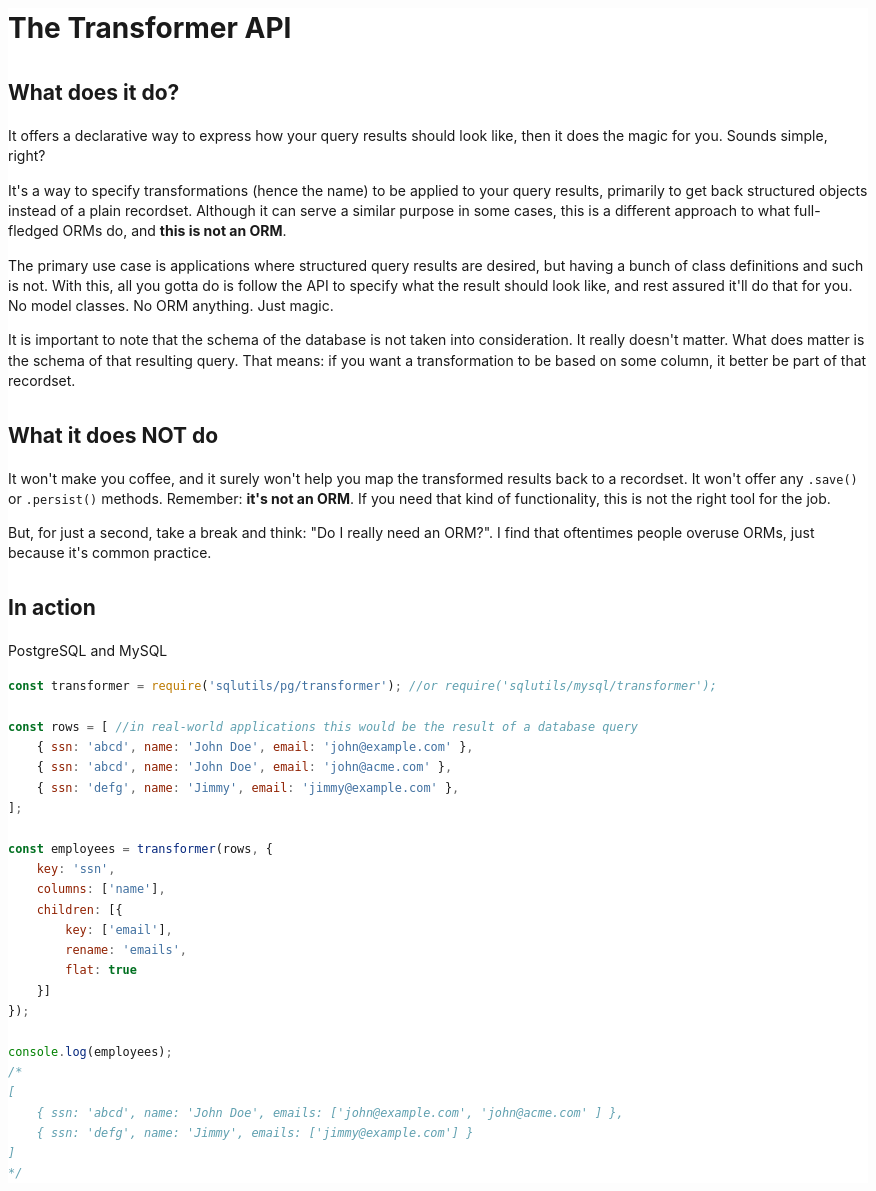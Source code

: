 # The Transformer API

## What does it do?
It offers a declarative way to express how your query results
should look like, then it does the magic for you. Sounds simple, right?

It's a way to specify transformations (hence the name) to be applied to
your query results, primarily to get back structured objects instead of a plain recordset.
Although it can serve a similar purpose in some cases, this is a different approach to what
full-fledged ORMs do, and **this is not an ORM**.

The primary use case is applications where structured query results are desired, but having
a bunch of class definitions and such is not. With this, all you gotta do is follow the API
to specify what the result should look like, and rest assured it'll do that for you. No model
classes. No ORM anything. Just magic.

It is important to note that the schema of the database is not taken into consideration.
It really doesn't matter. What does matter is the schema of that resulting query.
That means: if you want a transformation to be based on some column, it better be part
of that recordset.

## What it does NOT do

It won't make you coffee, and it surely won't help you map the transformed results back to
a recordset. It won't offer any `.save()` or `.persist()` methods. Remember: **it's not an ORM**.
If you need that kind of functionality, this is not the right tool for the job.

But, for just a second, take a break and think: "Do I really need an ORM?". I find that oftentimes
people overuse ORMs, just because it's common practice.

## In action

PostgreSQL and MySQL
```js
const transformer = require('sqlutils/pg/transformer'); //or require('sqlutils/mysql/transformer');

const rows = [ //in real-world applications this would be the result of a database query
    { ssn: 'abcd', name: 'John Doe', email: 'john@example.com' },
    { ssn: 'abcd', name: 'John Doe', email: 'john@acme.com' },
    { ssn: 'defg', name: 'Jimmy', email: 'jimmy@example.com' },
];

const employees = transformer(rows, {
    key: 'ssn',
    columns: ['name'],
    children: [{
        key: ['email'],
        rename: 'emails',
        flat: true
    }]
});

console.log(employees);
/*
[
    { ssn: 'abcd', name: 'John Doe', emails: ['john@example.com', 'john@acme.com' ] },
    { ssn: 'defg', name: 'Jimmy', emails: ['jimmy@example.com'] }
]
*/
```

